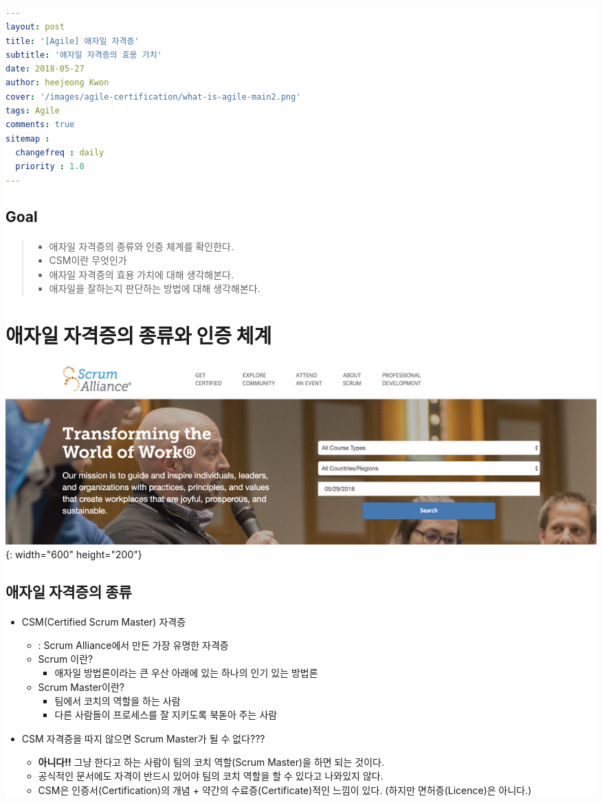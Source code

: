 ```yaml
---
layout: post
title: '[Agile] 애자일 자격증'
subtitle: '애자일 자격증의 효용 가치'
date: 2018-05-27
author: heejeong Kwon
cover: '/images/agile-certification/what-is-agile-main2.png'
tags: Agile
comments: true
sitemap :
  changefreq : daily
  priority : 1.0
---
```



## Goal
> - 애자일 자격증의 종류와 인증 체계를 확인한다.
> - CSM이란 무엇인가
> - 애자일 자격증의 효용 가치에 대해 생각해본다.
> - 애자일을 잘하는지 판단하는 방법에 대해 생각해본다.


# 애자일 자격증의 종류와 인증 체계
![](/images/agile-certification/scrum-alliance.png){: width="600" height="200"}
## 애자일 자격증의 종류
* CSM(Certified Scrum Master) 자격증
  * : Scrum Alliance에서 만든 가장 유명한 자격증
  * Scrum 이란?
    * 애자일 방법론이라는 큰 우산 아래에 있는 하나의 인기 있는 방법론
  * Scrum Master이란?
    * 팀에서 코치의 역할을 하는 사람
    * 다른 사람들이 프로세스를 잘 지키도록 북돋아 주는 사람

* CSM 자격증을 따지 않으면 Scrum Master가 될 수 없다???
  * **아니다!!** 그냥 한다고 하는 사람이 팀의 코치 역할(Scrum Master)을 하면 되는 것이다.
  * 공식적인 문서에도 자격이 반드시 있어야 팀의 코치 역할을 할 수 있다고 나와있지 않다.
  * CSM은 인증서(Certification)의 개념 + 약간의 수료증(Certificate)적인 느낌이 있다. (하지만 면허증(Licence)은 아니다.)
